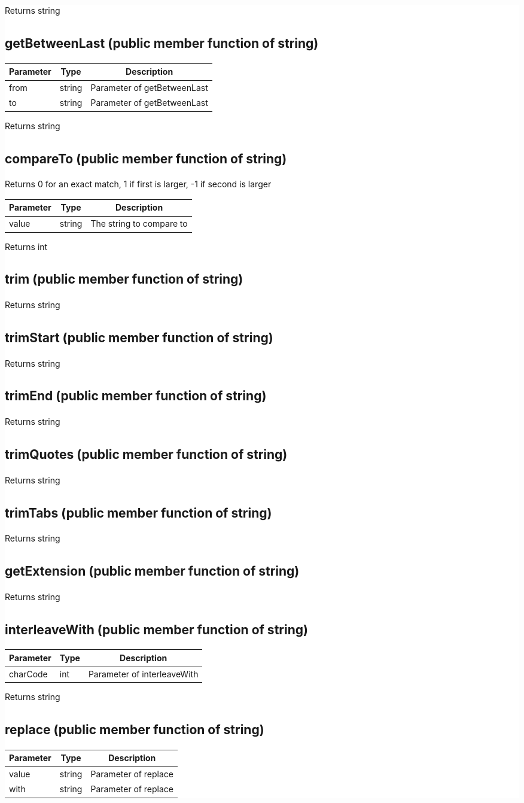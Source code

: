 Returns string

## getBetweenLast (public member function of string)
| Parameter | Type   | Description                 |
| --------- | ------ | --------------------------- |
| from      | string | Parameter of getBetweenLast |
| to        | string | Parameter of getBetweenLast |

Returns string

## compareTo (public member function of string)
Returns 0 for an exact match, 1 if first is larger, -1 if second is larger

| Parameter | Type   | Description              |
| --------- | ------ | ------------------------ |
| value     | string | The string to compare to |

Returns int

## trim (public member function of string)
Returns string

## trimStart (public member function of string)
Returns string

## trimEnd (public member function of string)
Returns string

## trimQuotes (public member function of string)
Returns string

## trimTabs (public member function of string)
Returns string

## getExtension (public member function of string)
Returns string

## interleaveWith (public member function of string)
| Parameter | Type | Description                 |
| --------- | ---- | --------------------------- |
| charCode  | int  | Parameter of interleaveWith |

Returns string

## replace (public member function of string)
| Parameter | Type   | Description          |
| --------- | ------ | -------------------- |
| value     | string | Parameter of replace |
| with      | string | Parameter of replace |
